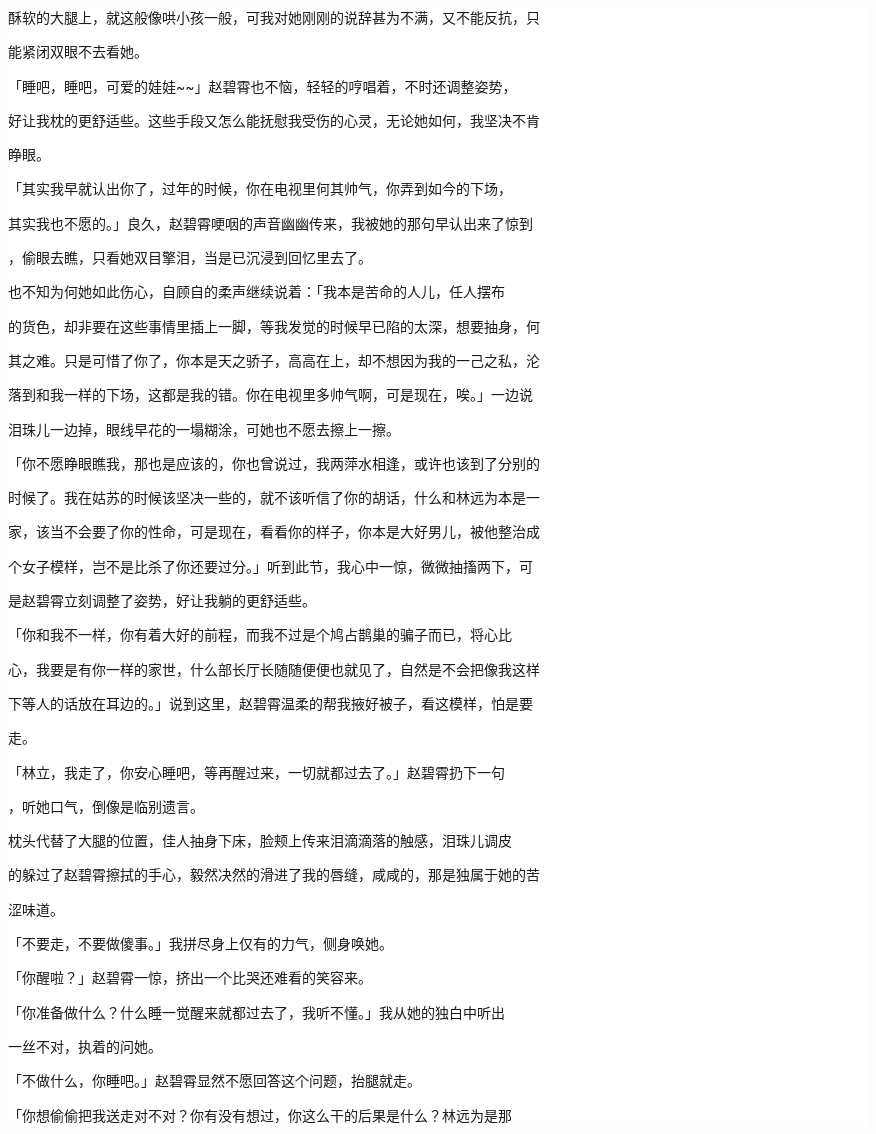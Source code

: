 酥软的大腿上，就这般像哄小孩一般，可我对她刚刚的说辞甚为不满，又不能反抗，只

能紧闭双眼不去看她。

「睡吧，睡吧，可爱的娃娃~~」赵碧霄也不恼，轻轻的哼唱着，不时还调整姿势，

好让我枕的更舒适些。这些手段又怎么能抚慰我受伤的心灵，无论她如何，我坚决不肯

睁眼。

「其实我早就认出你了，过年的时候，你在电视里何其帅气，你弄到如今的下场，

其实我也不愿的。」良久，赵碧霄哽咽的声音幽幽传来，我被她的那句早认出来了惊到

，偷眼去瞧，只看她双目擎泪，当是已沉浸到回忆里去了。

也不知为何她如此伤心，自顾自的柔声继续说着：「我本是苦命的人儿，任人摆布

的货色，却非要在这些事情里插上一脚，等我发觉的时候早已陷的太深，想要抽身，何

其之难。只是可惜了你了，你本是天之骄子，高高在上，却不想因为我的一己之私，沦

落到和我一样的下场，这都是我的错。你在电视里多帅气啊，可是现在，唉。」一边说

泪珠儿一边掉，眼线早花的一塌糊涂，可她也不愿去擦上一擦。

「你不愿睁眼瞧我，那也是应该的，你也曾说过，我两萍水相逢，或许也该到了分别的

时候了。我在姑苏的时候该坚决一些的，就不该听信了你的胡话，什么和林远为本是一

家，该当不会要了你的性命，可是现在，看看你的样子，你本是大好男儿，被他整治成

个女子模样，岂不是比杀了你还要过分。」听到此节，我心中一惊，微微抽搐两下，可

是赵碧霄立刻调整了姿势，好让我躺的更舒适些。

「你和我不一样，你有着大好的前程，而我不过是个鸠占鹊巢的骗子而已，将心比

心，我要是有你一样的家世，什么部长厅长随随便便也就见了，自然是不会把像我这样

下等人的话放在耳边的。」说到这里，赵碧霄温柔的帮我掖好被子，看这模样，怕是要

走。

「林立，我走了，你安心睡吧，等再醒过来，一切就都过去了。」赵碧霄扔下一句

，听她口气，倒像是临别遗言。

枕头代替了大腿的位置，佳人抽身下床，脸颊上传来泪滴滴落的触感，泪珠儿调皮

的躲过了赵碧霄擦拭的手心，毅然决然的滑进了我的唇缝，咸咸的，那是独属于她的苦

涩味道。

「不要走，不要做傻事。」我拼尽身上仅有的力气，侧身唤她。

「你醒啦？」赵碧霄一惊，挤出一个比哭还难看的笑容来。

「你准备做什么？什么睡一觉醒来就都过去了，我听不懂。」我从她的独白中听出

一丝不对，执着的问她。

「不做什么，你睡吧。」赵碧霄显然不愿回答这个问题，抬腿就走。

「你想偷偷把我送走对不对？你有没有想过，你这么干的后果是什么？林远为是那
